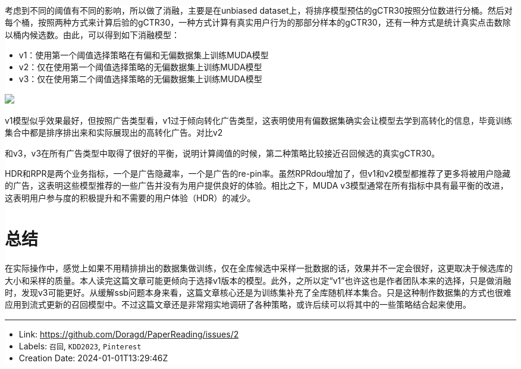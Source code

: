 考虑到不同的阈值有不同的影响，所以做了消融，主要是在unbiased dataset上，将排序模型预估的gCTR30按照分位数进行分桶。然后对每个桶，按照两种方式来计算后验的gCTR30，一种方式计算有真实用户行为的那部分样本的gCTR30，还有一种方式是统计真实点击数除以桶内候选数。由此，可以得到如下消融模型：

- v1：使用第一个阈值选择策略在有偏和无偏数据集上训练MUDA模型
- v2：仅在使用第一个阈值选择策略的无偏数据集上训练MUDA模型
- v3：仅在使用第二个阈值选择策略的无偏数据集上训练MUDA模型


![](https://files.mdnice.com/user/47902/6095c47a-c403-4c65-861c-6fd83ae1ae4d.png)


v1模型似乎效果最好，但按照广告类型看，v1过于倾向转化广告类型，这表明使用有偏数据集确实会让模型去学到高转化的信息，毕竟训练集合中都是排序排出来和实际展现出的高转化广告。对比v2

和v3，v3在所有广告类型中取得了很好的平衡，说明计算阈值的时候，第二种策略比较接近召回候选的真实gCTR30。

HDR和RPR是两个业务指标，一个是广告隐藏率，一个是广告的re-pin率。虽然RPRdou增加了，但v1和v2模型都推荐了更多将被用户隐藏的广告，这表明这些模型推荐的一些广告并没有为用户提供良好的体验。相比之下，MUDA v3模型通常在所有指标中具有最平衡的改进，这表明用户参与度的积极提升和不需要的用户体验（HDR）的减少。

# 总结

在实际操作中，感觉上如果不用精排排出的数据集做训练，仅在全库候选中采样一批数据的话，效果并不一定会很好，这更取决于候选库的大小和采样的质量。本人读完这篇文章可能更倾向于选择v1版本的模型。此外，之所以定“v1”也许这也是作者团队本来的选择，只是做消融时，发现v3可能更好。从缓解ssb问题本身来看，这篇文章核心还是为训练集补充了全库随机样本集合。只是这种制作数据集的方式也很难应用到流式更新的召回模型中。不过这篇文章还是非常翔实地调研了各种策略，或许后续可以将其中的一些策略结合起来使用。

---

* Link: https://github.com/Doragd/PaperReading/issues/2
* Labels: `召回`, `KDD2023`, `Pinterest`
* Creation Date: 2024-01-01T13:29:46Z
